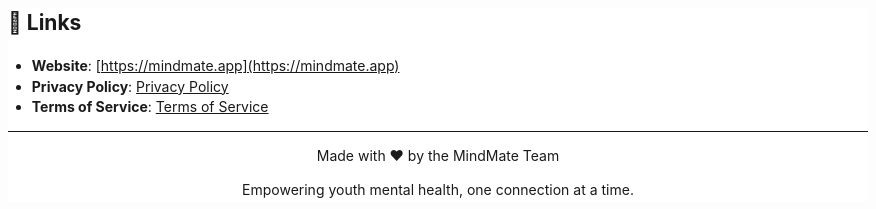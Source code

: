 ## 🔗 Links

- **Website**: [https://mindmate.app](https://mindmate.app)
- **Privacy Policy**: [Privacy Policy](https://mindmate.app/privacy)
- **Terms of Service**: [Terms of Service](https://mindmate.app/terms)

---

<div align="center">
  <p>Made with ❤️ by the MindMate Team</p>
  <p>Empowering youth mental health, one connection at a time.</p>
</div>
